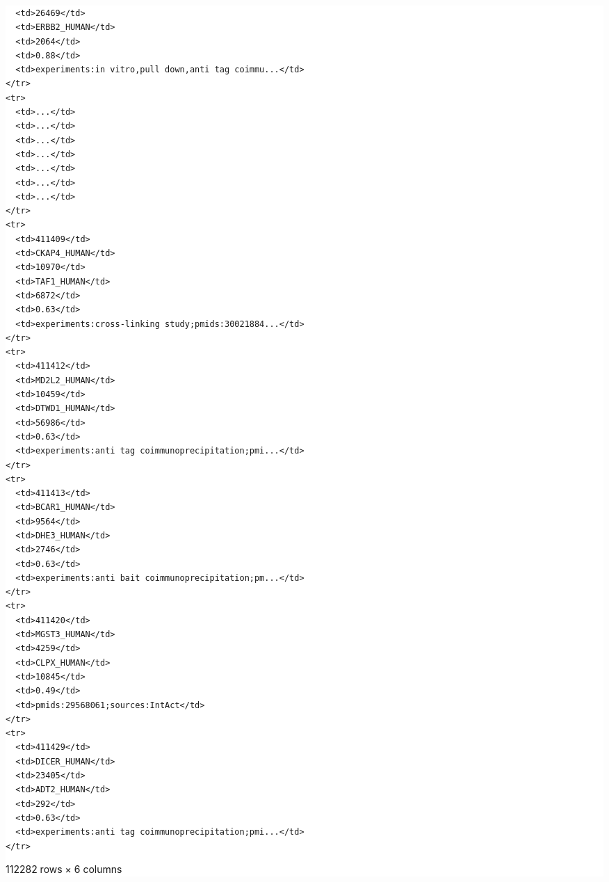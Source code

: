       <td>26469</td>
      <td>ERBB2_HUMAN</td>
      <td>2064</td>
      <td>0.88</td>
      <td>experiments:in vitro,pull down,anti tag coimmu...</td>
    </tr>
    <tr>
      <td>...</td>
      <td>...</td>
      <td>...</td>
      <td>...</td>
      <td>...</td>
      <td>...</td>
      <td>...</td>
    </tr>
    <tr>
      <td>411409</td>
      <td>CKAP4_HUMAN</td>
      <td>10970</td>
      <td>TAF1_HUMAN</td>
      <td>6872</td>
      <td>0.63</td>
      <td>experiments:cross-linking study;pmids:30021884...</td>
    </tr>
    <tr>
      <td>411412</td>
      <td>MD2L2_HUMAN</td>
      <td>10459</td>
      <td>DTWD1_HUMAN</td>
      <td>56986</td>
      <td>0.63</td>
      <td>experiments:anti tag coimmunoprecipitation;pmi...</td>
    </tr>
    <tr>
      <td>411413</td>
      <td>BCAR1_HUMAN</td>
      <td>9564</td>
      <td>DHE3_HUMAN</td>
      <td>2746</td>
      <td>0.63</td>
      <td>experiments:anti bait coimmunoprecipitation;pm...</td>
    </tr>
    <tr>
      <td>411420</td>
      <td>MGST3_HUMAN</td>
      <td>4259</td>
      <td>CLPX_HUMAN</td>
      <td>10845</td>
      <td>0.49</td>
      <td>pmids:29568061;sources:IntAct</td>
    </tr>
    <tr>
      <td>411429</td>
      <td>DICER_HUMAN</td>
      <td>23405</td>
      <td>ADT2_HUMAN</td>
      <td>292</td>
      <td>0.63</td>
      <td>experiments:anti tag coimmunoprecipitation;pmi...</td>
    </tr>
  </tbody>
</table>
<p>112282 rows × 6 columns</p>
</div>